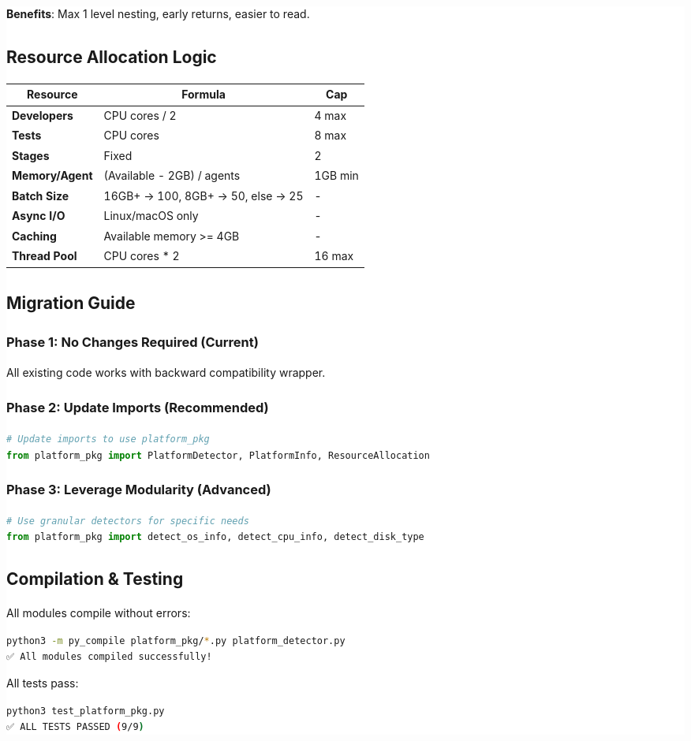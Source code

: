**Benefits**: Max 1 level nesting, early returns, easier to read.

## Resource Allocation Logic

| Resource | Formula | Cap |
|----------|---------|-----|
| **Developers** | CPU cores / 2 | 4 max |
| **Tests** | CPU cores | 8 max |
| **Stages** | Fixed | 2 |
| **Memory/Agent** | (Available - 2GB) / agents | 1GB min |
| **Batch Size** | 16GB+ → 100, 8GB+ → 50, else → 25 | - |
| **Async I/O** | Linux/macOS only | - |
| **Caching** | Available memory >= 4GB | - |
| **Thread Pool** | CPU cores * 2 | 16 max |

## Migration Guide

### Phase 1: No Changes Required (Current)
All existing code works with backward compatibility wrapper.

### Phase 2: Update Imports (Recommended)
```python
# Update imports to use platform_pkg
from platform_pkg import PlatformDetector, PlatformInfo, ResourceAllocation
```

### Phase 3: Leverage Modularity (Advanced)
```python
# Use granular detectors for specific needs
from platform_pkg import detect_os_info, detect_cpu_info, detect_disk_type
```

## Compilation & Testing

All modules compile without errors:
```bash
python3 -m py_compile platform_pkg/*.py platform_detector.py
✅ All modules compiled successfully!
```

All tests pass:
```bash
python3 test_platform_pkg.py
✅ ALL TESTS PASSED (9/9)
```
